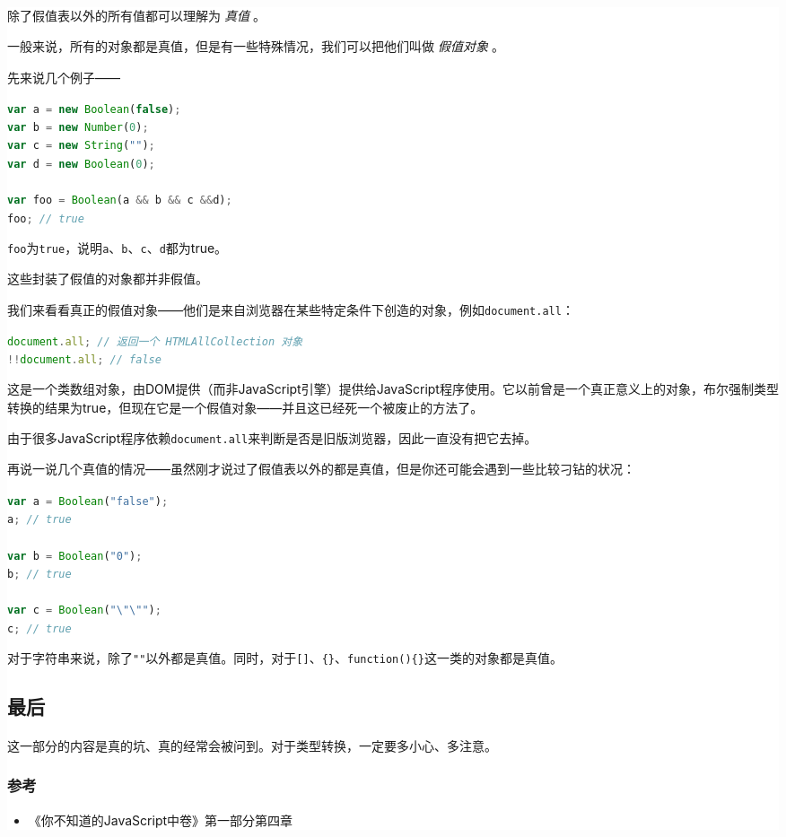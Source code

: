除了假值表以外的所有值都可以理解为 _真值_ 。

一般来说，所有的对象都是真值，但是有一些特殊情况，我们可以把他们叫做 _假值对象_ 。

先来说几个例子——

```js
var a = new Boolean(false);
var b = new Number(0);
var c = new String("");
var d = new Boolean(0);

var foo = Boolean(a && b && c &&d);
foo; // true
```

`foo`为`true`，说明`a`、`b`、`c`、`d`都为true。

这些封装了假值的对象都并非假值。

我们来看看真正的假值对象——他们是来自浏览器在某些特定条件下创造的对象，例如`document.all`：

```js
document.all; // 返回一个 HTMLAllCollection 对象
!!document.all; // false
```

这是一个类数组对象，由DOM提供（而非JavaScript引擎）提供给JavaScript程序使用。它以前曾是一个真正意义上的对象，布尔强制类型转换的结果为true，但现在它是一个假值对象——并且这已经死一个被废止的方法了。

由于很多JavaScript程序依赖`document.all`来判断是否是旧版浏览器，因此一直没有把它去掉。

再说一说几个真值的情况——虽然刚才说过了假值表以外的都是真值，但是你还可能会遇到一些比较刁钻的状况：

```js
var a = Boolean("false");
a; // true

var b = Boolean("0");
b; // true

var c = Boolean("\"\"");
c; // true
```

对于字符串来说，除了`""`以外都是真值。同时，对于`[]`、`{}`、`function(){}`这一类的对象都是真值。

## 最后
这一部分的内容是真的坑、真的经常会被问到。对于类型转换，一定要多小心、多注意。

### 参考
- 《你不知道的JavaScript中卷》第一部分第四章